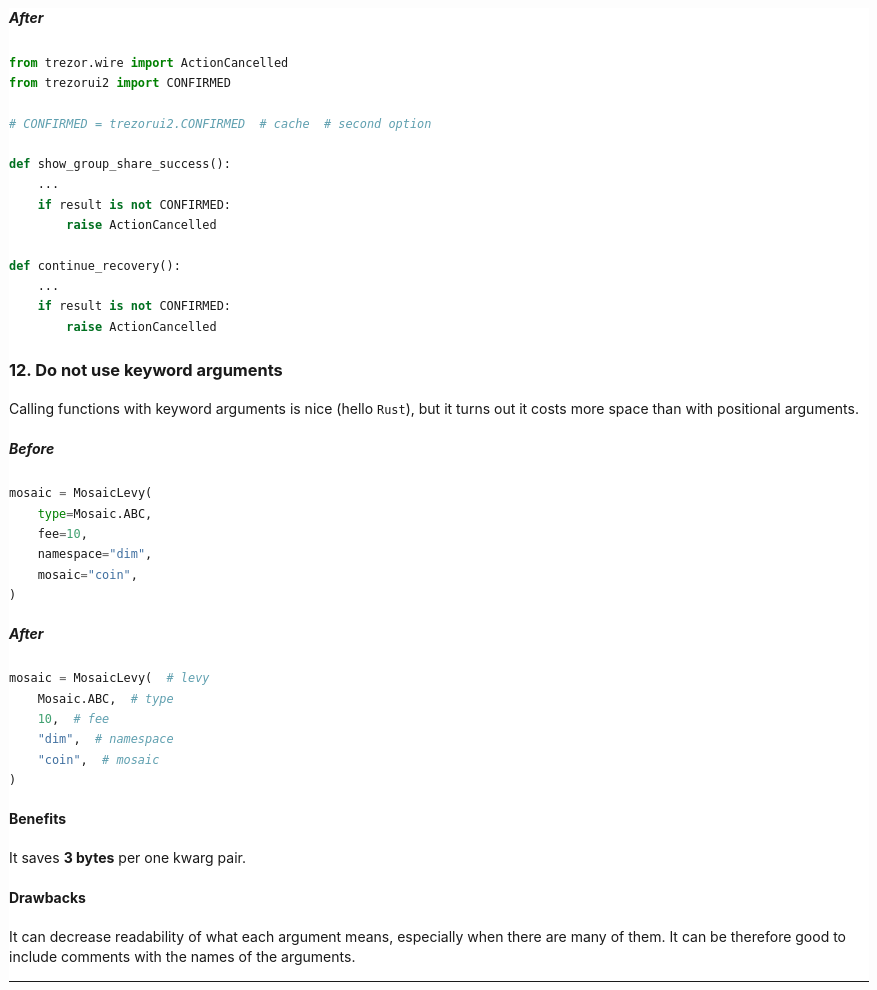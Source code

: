 ##### After

```python
from trezor.wire import ActionCancelled
from trezorui2 import CONFIRMED

# CONFIRMED = trezorui2.CONFIRMED  # cache  # second option

def show_group_share_success():
    ...
    if result is not CONFIRMED:
        raise ActionCancelled

def continue_recovery():
    ...
    if result is not CONFIRMED:
        raise ActionCancelled
```

### 12. Do not use keyword arguments

Calling functions with keyword arguments is nice (hello `Rust`), but it turns out it costs more space than with positional arguments.

##### Before

```python
mosaic = MosaicLevy(
    type=Mosaic.ABC,
    fee=10,
    namespace="dim",
    mosaic="coin",
)
```

##### After

```python
mosaic = MosaicLevy(  # levy
    Mosaic.ABC,  # type
    10,  # fee
    "dim",  # namespace
    "coin",  # mosaic
)
```

#### Benefits

It saves **3 bytes** per one kwarg pair.

#### Drawbacks

It can decrease readability of what each argument means, especially when there are many of them. It can be therefore good to include comments with the names of the arguments.

---